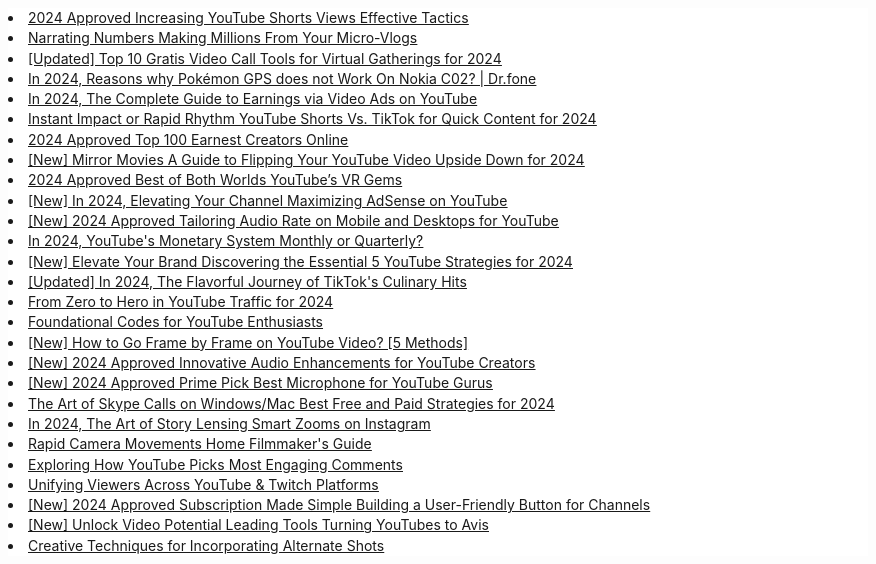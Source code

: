 <li><a href="https://youtube-stream.techidaily.com/2024-approved-increasing-youtube-shorts-views-effective-tactics/"><u>2024 Approved  Increasing YouTube Shorts Views  Effective Tactics</u></a></li>
<li><a href="https://youtube-lab.techidaily.com/ting-numbers-making-millions-from-your-micro-vlogs/"><u>Narrating Numbers  Making Millions From Your Micro-Vlogs</u></a></li>
<li><a href="https://video-screen-grab.techidaily.com/updated-top-10-gratis-video-call-tools-for-virtual-gatherings-for-2024/"><u>[Updated] Top 10 Gratis Video Call Tools for Virtual Gatherings for 2024</u></a></li>
<li><a href="https://android-pokemon-go.techidaily.com/in-2024-reasons-why-pokemon-gps-does-not-work-on-nokia-c02-drfone-by-drfone-virtual-android/"><u>In 2024, Reasons why Pokémon GPS does not Work On Nokia C02? | Dr.fone</u></a></li>
<li><a href="https://youtube-lab.techidaily.com/24-the-complete-guide-to-earnings-via-video-ads-on-youtube/"><u>In 2024, The Complete Guide to Earnings via Video Ads on YouTube</u></a></li>
<li><a href="https://youtube-lab.techidaily.com/nt-impact-or-rapid-rhythm-youtube-shorts-vs-tiktok-for-quick-content-for-2024/"><u>Instant Impact or Rapid Rhythm  YouTube Shorts Vs. TikTok for Quick Content for 2024</u></a></li>
<li><a href="https://youtube-stream.techidaily.com/2024-approved-top-100-earnest-creators-online/"><u>2024 Approved  Top 100 Earnest Creators Online</u></a></li>
<li><a href="https://youtube-lab.techidaily.com/irror-movies-a-guide-to-flipping-your-youtube-video-upside-down-for-2024/"><u>[New] Mirror Movies  A Guide to Flipping Your YouTube Video Upside Down for 2024</u></a></li>
<li><a href="https://youtube-lab.techidaily.com/approved-best-of-both-worlds-youtubes-vr-gems/"><u>2024 Approved  Best of Both Worlds  YouTube’s VR Gems</u></a></li>
<li><a href="https://youtube-lab.techidaily.com/n-2024-elevating-your-channel-maximizing-adsense-on-youtube/"><u>[New] In 2024, Elevating Your Channel  Maximizing AdSense on YouTube</u></a></li>
<li><a href="https://youtube-lab.techidaily.com/024-approved-tailoring-audio-rate-on-mobile-and-desktops-for-youtube/"><u>[New] 2024 Approved  Tailoring Audio Rate on Mobile and Desktops for YouTube</u></a></li>
<li><a href="https://youtube-lab.techidaily.com/24-youtubes-monetary-system-monthly-or-quarterly/"><u>In 2024, YouTube's Monetary System  Monthly or Quarterly?</u></a></li>
<li><a href="https://youtube-lab.techidaily.com/levate-your-brand-discovering-the-essential-5-youtube-strategies-for-2024/"><u>[New] Elevate Your Brand  Discovering the Essential 5 YouTube Strategies for 2024</u></a></li>
<li><a href="https://tiktok-videos.techidaily.com/updated-in-2024-the-flavorful-journey-of-tiktoks-culinary-hits/"><u>[Updated] In 2024, The Flavorful Journey of TikTok's Culinary Hits</u></a></li>
<li><a href="https://youtube-lab.techidaily.com/zero-to-hero-in-youtube-traffic-for-2024/"><u>From Zero to Hero in YouTube Traffic for 2024</u></a></li>
<li><a href="https://youtube-video-recordings.techidaily.com/foundational-codes-for-youtube-enthusiasts/"><u>Foundational Codes for YouTube Enthusiasts</u></a></li>
<li><a href="https://youtube-lab.techidaily.com/ow-to-go-frame-by-frame-on-youtube-video-5-methods/"><u>[New] How to Go Frame by Frame on YouTube Video? [5 Methods]</u></a></li>
<li><a href="https://youtube-lab.techidaily.com/024-approved-innovative-audio-enhancements-for-youtube-creators/"><u>[New] 2024 Approved  Innovative Audio Enhancements for YouTube Creators</u></a></li>
<li><a href="https://youtube-lab.techidaily.com/024-approved-prime-pick-best-microphone-for-youtube-gurus/"><u>[New] 2024 Approved  Prime Pick  Best Microphone for YouTube Gurus</u></a></li>
<li><a href="https://visual-screen-recording.techidaily.com/the-art-of-skype-calls-on-windowsmac-best-free-and-paid-strategies-for-2024/"><u>The Art of Skype Calls on Windows/Mac  Best Free and Paid Strategies for 2024</u></a></li>
<li><a href="https://instagram-videos.techidaily.com/in-2024-the-art-of-story-lensing-smart-zooms-on-instagram/"><u>In 2024, The Art of Story Lensing  Smart Zooms on Instagram</u></a></li>
<li><a href="https://extra-hints.techidaily.com/rapid-camera-movements-home-filmmakers-guide/"><u>Rapid Camera Movements  Home Filmmaker's Guide</u></a></li>
<li><a href="https://youtube-lab.techidaily.com/ring-how-youtube-picks-most-engaging-comments/"><u>Exploring How YouTube Picks Most Engaging Comments</u></a></li>
<li><a href="https://youtube-videos.techidaily.com/unifying-viewers-across-youtube-and-twitch-platforms/"><u>Unifying Viewers Across YouTube & Twitch Platforms</u></a></li>
<li><a href="https://youtube-lab.techidaily.com/024-approved-subscription-made-simple-building-a-user-friendly-button-for-channels/"><u>[New] 2024 Approved  Subscription Made Simple  Building a User-Friendly Button for Channels</u></a></li>
<li><a href="https://youtube-lab.techidaily.com/nlock-video-potential-leading-tools-turning-youtubes-to-avis/"><u>[New] Unlock Video Potential  Leading Tools Turning YouTubes to Avis</u></a></li>
<li><a href="https://extra-hints.techidaily.com/creative-techniques-for-incorporating-alternate-shots/"><u>Creative Techniques for Incorporating Alternate Shots</u></a></li>